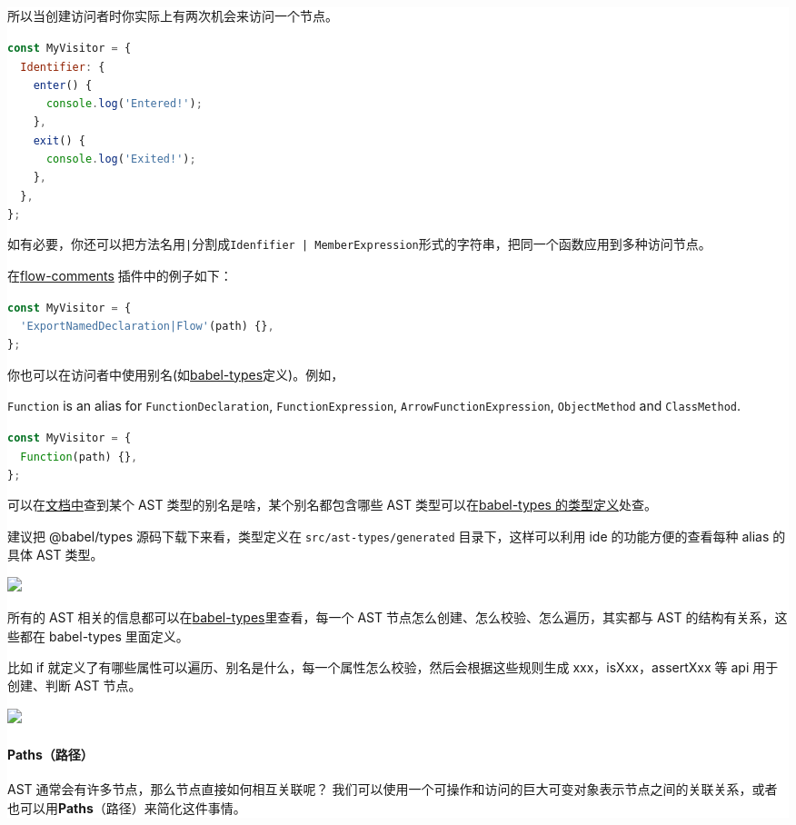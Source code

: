 所以当创建访问者时你实际上有两次机会来访问一个节点。

```js
const MyVisitor = {
  Identifier: {
    enter() {
      console.log('Entered!');
    },
    exit() {
      console.log('Exited!');
    },
  },
};
```

如有必要，你还可以把方法名用`|`分割成`Idenfifier | MemberExpression`形式的字符串，把同一个函数应用到多种访问节点。

在[flow-comments](https://github.com/babel/babel/blob/2b6ff53459d97218b0cf16f8a51c14a165db1fd2/packages/babel-plugin-transform-flow-comments/src/index.js#L47) 插件中的例子如下：

```js
const MyVisitor = {
  'ExportNamedDeclaration|Flow'(path) {},
};
```

你也可以在访问者中使用别名(如[babel-types](https://github.com/babel/babel/tree/master/packages/babel-types/src/definitions)定义)。例如，

`Function` is an alias for `FunctionDeclaration`, `FunctionExpression`, `ArrowFunctionExpression`, `ObjectMethod` and `ClassMethod`.

```js
const MyVisitor = {
  Function(path) {},
};
```

可以在[文档中](https://babeljs.io/docs/en/babel-types)查到某个 AST 类型的别名是啥，某个别名都包含哪些 AST 类型可以在[babel-types 的类型定义](https://github.com/babel/babel/blob/main/packages/babel-types/src/ast-types/generated/index.ts#L2489-L2535)处查。

建议把 @babel/types 源码下载下来看，类型定义在 `src/ast-types/generated` 目录下，这样可以利用 ide 的功能方便的查看每种 alias 的具体 AST 类型。

![](https://p1-juejin.byteimg.com/tos-cn-i-k3u1fbpfcp/b7ce124c18bd4e5c95760212e5e16078~tplv-k3u1fbpfcp-watermark.image)

所有的 AST 相关的信息都可以在[babel-types](https://github.com/babel/babel/blob/main/packages/babel-types/src/definitions/core.ts)里查看，每一个 AST 节点怎么创建、怎么校验、怎么遍历，其实都与 AST 的结构有关系，这些都在 babel-types 里面定义。

比如 if 就定义了有哪些属性可以遍历、别名是什么，每一个属性怎么校验，然后会根据这些规则生成 xxx，isXxx，assertXxx 等 api 用于创建、判断 AST 节点。

![](https://p6-juejin.byteimg.com/tos-cn-i-k3u1fbpfcp/004cb659aeaa4c749cfff6b2187383a4~tplv-k3u1fbpfcp-watermark.image)

#### Paths（路径）

AST 通常会有许多节点，那么节点直接如何相互关联呢？ 我们可以使用一个可操作和访问的巨大可变对象表示节点之间的关联关系，或者也可以用**Paths**（路径）来简化这件事情。
